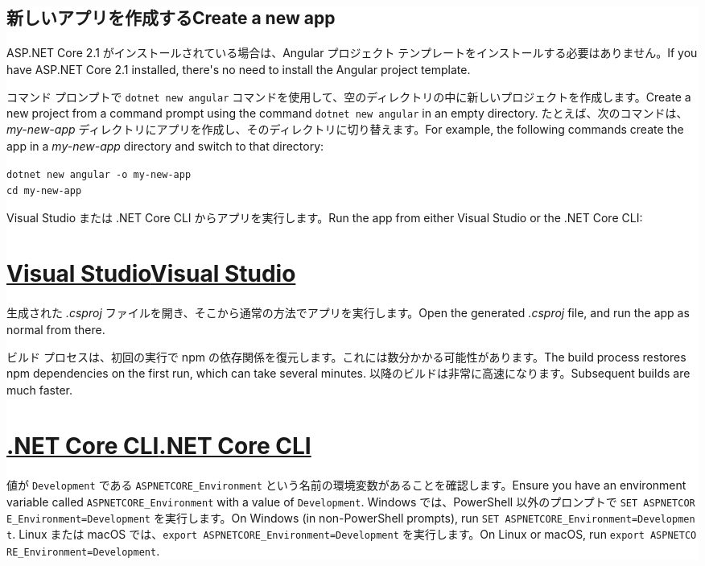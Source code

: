 ## <a name="create-a-new-app"></a><span data-ttu-id="6d17b-108">新しいアプリを作成する</span><span class="sxs-lookup"><span data-stu-id="6d17b-108">Create a new app</span></span>

<span data-ttu-id="6d17b-109">ASP.NET Core 2.1 がインストールされている場合は、Angular プロジェクト テンプレートをインストールする必要はありません。</span><span class="sxs-lookup"><span data-stu-id="6d17b-109">If you have ASP.NET Core 2.1 installed, there's no need to install the Angular project template.</span></span>

<span data-ttu-id="6d17b-110">コマンド プロンプトで `dotnet new angular` コマンドを使用して、空のディレクトリの中に新しいプロジェクトを作成します。</span><span class="sxs-lookup"><span data-stu-id="6d17b-110">Create a new project from a command prompt using the command `dotnet new angular` in an empty directory.</span></span> <span data-ttu-id="6d17b-111">たとえば、次のコマンドは、*my-new-app* ディレクトリにアプリを作成し、そのディレクトリに切り替えます。</span><span class="sxs-lookup"><span data-stu-id="6d17b-111">For example, the following commands create the app in a *my-new-app* directory and switch to that directory:</span></span>

```dotnetcli
dotnet new angular -o my-new-app
cd my-new-app
```

<span data-ttu-id="6d17b-112">Visual Studio または .NET Core CLI からアプリを実行します。</span><span class="sxs-lookup"><span data-stu-id="6d17b-112">Run the app from either Visual Studio or the .NET Core CLI:</span></span>

# <a name="visual-studio"></a>[<span data-ttu-id="6d17b-113">Visual Studio</span><span class="sxs-lookup"><span data-stu-id="6d17b-113">Visual Studio</span></span>](#tab/visual-studio/)

<span data-ttu-id="6d17b-114">生成された *.csproj* ファイルを開き、そこから通常の方法でアプリを実行します。</span><span class="sxs-lookup"><span data-stu-id="6d17b-114">Open the generated *.csproj* file, and run the app as normal from there.</span></span>

<span data-ttu-id="6d17b-115">ビルド プロセスは、初回の実行で npm の依存関係を復元します。これには数分かかる可能性があります。</span><span class="sxs-lookup"><span data-stu-id="6d17b-115">The build process restores npm dependencies on the first run, which can take several minutes.</span></span> <span data-ttu-id="6d17b-116">以降のビルドは非常に高速になります。</span><span class="sxs-lookup"><span data-stu-id="6d17b-116">Subsequent builds are much faster.</span></span>

# <a name="net-core-cli"></a>[<span data-ttu-id="6d17b-117">.NET Core CLI</span><span class="sxs-lookup"><span data-stu-id="6d17b-117">.NET Core CLI</span></span>](#tab/netcore-cli/)

<span data-ttu-id="6d17b-118">値が `Development` である `ASPNETCORE_Environment` という名前の環境変数があることを確認します。</span><span class="sxs-lookup"><span data-stu-id="6d17b-118">Ensure you have an environment variable called `ASPNETCORE_Environment` with a value of `Development`.</span></span> <span data-ttu-id="6d17b-119">Windows では、PowerShell 以外のプロンプトで `SET ASPNETCORE_Environment=Development` を実行します。</span><span class="sxs-lookup"><span data-stu-id="6d17b-119">On Windows (in non-PowerShell prompts), run `SET ASPNETCORE_Environment=Development`.</span></span> <span data-ttu-id="6d17b-120">Linux または macOS では、`export ASPNETCORE_Environment=Development` を実行します。</span><span class="sxs-lookup"><span data-stu-id="6d17b-120">On Linux or macOS, run `export ASPNETCORE_Environment=Development`.</span></span>

